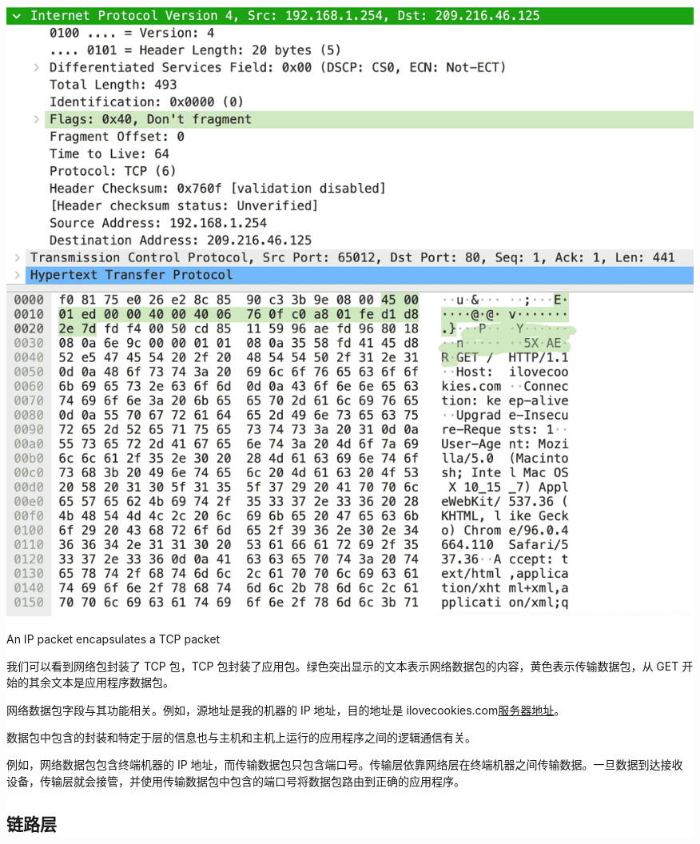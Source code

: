 ![12](img/6dd3fba92958e767154217b7af848123.png)

An IP packet encapsulates a TCP packet

我们可以看到网络包封装了 TCP 包，TCP 包封装了应用包。绿色突出显示的文本表示网络数据包的内容，黄色表示传输数据包，从 GET 开始的其余文本是应用程序数据包。

网络数据包字段与其功能相关。例如，源地址是我的机器的 IP 地址，目的地址是 ilovecookies.com[服务器地址](https://mxtoolbox.com/SuperTool.aspx?action=a%3ailovecookies.com&run=toolpage)。

数据包中包含的封装和特定于层的信息也与主机和主机上运行的应用程序之间的逻辑通信有关。

例如，网络数据包包含终端机器的 IP 地址，而传输数据包只包含端口号。传输层依靠网络层在终端机器之间传输数据。一旦数据到达接收设备，传输层就会接管，并使用传输数据包中包含的端口号将数据包路由到正确的应用程序。

## 链路层
